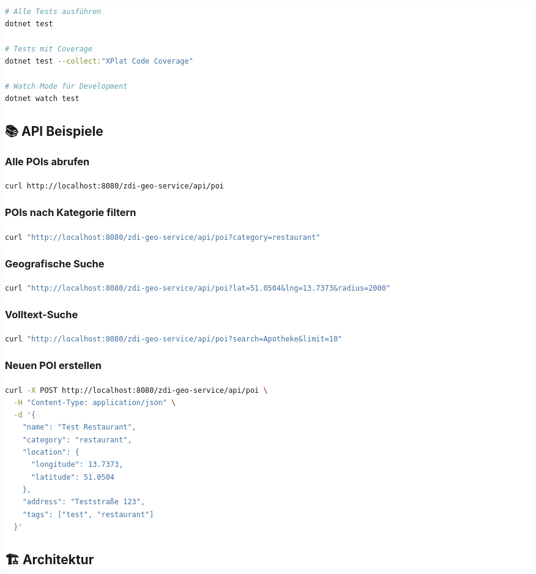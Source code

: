 ```bash
# Alle Tests ausführen
dotnet test

# Tests mit Coverage
dotnet test --collect:"XPlat Code Coverage"

# Watch Mode für Development
dotnet watch test
```

## 📚 API Beispiele

### Alle POIs abrufen
```bash
curl http://localhost:8080/zdi-geo-service/api/poi
```

### POIs nach Kategorie filtern
```bash
curl "http://localhost:8080/zdi-geo-service/api/poi?category=restaurant"
```

### Geografische Suche
```bash
curl "http://localhost:8080/zdi-geo-service/api/poi?lat=51.0504&lng=13.7373&radius=2000"
```

### Volltext-Suche
```bash
curl "http://localhost:8080/zdi-geo-service/api/poi?search=Apotheke&limit=10"
```

### Neuen POI erstellen
```bash
curl -X POST http://localhost:8080/zdi-geo-service/api/poi \
  -H "Content-Type: application/json" \
  -d '{
    "name": "Test Restaurant",
    "category": "restaurant",
    "location": {
      "longitude": 13.7373,
      "latitude": 51.0504
    },
    "address": "Teststraße 123",
    "tags": ["test", "restaurant"]
  }'
```

## 🏗 Architektur
